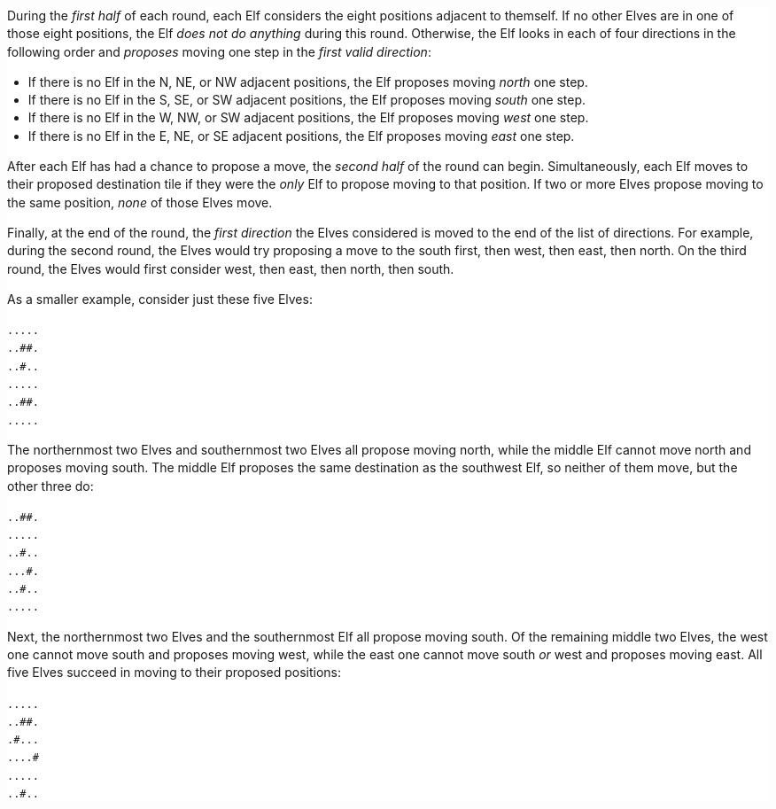 During the *first half* of each round, each Elf considers the eight
positions adjacent to themself. If no other Elves are in one of those
eight positions, the Elf *does not do anything* during this round.
Otherwise, the Elf looks in each of four directions in the following
order and *proposes* moving one step in the *first valid direction*:

-   If there is no Elf in the N, NE, or NW adjacent positions, the Elf
    proposes moving *north* one step.
-   If there is no Elf in the S, SE, or SW adjacent positions, the Elf
    proposes moving *south* one step.
-   If there is no Elf in the W, NW, or SW adjacent positions, the Elf
    proposes moving *west* one step.
-   If there is no Elf in the E, NE, or SE adjacent positions, the Elf
    proposes moving *east* one step.

After each Elf has had a chance to propose a move, the *second half* of
the round can begin. Simultaneously, each Elf moves to their proposed
destination tile if they were the *only* Elf to propose moving to that
position. If two or more Elves propose moving to the same position,
*none* of those Elves move.

Finally, at the end of the round, the *first direction* the Elves
considered is moved to the end of the list of directions. For example,
during the second round, the Elves would try proposing a move to the
south first, then west, then east, then north. On the third round, the
Elves would first consider west, then east, then north, then south.

As a smaller example, consider just these five Elves:

    .....
    ..##.
    ..#..
    .....
    ..##.
    .....

The northernmost two Elves and southernmost two Elves all propose moving
north, while the middle Elf cannot move north and proposes moving south.
The middle Elf proposes the same destination as the southwest Elf, so
neither of them move, but the other three do:

    ..##.
    .....
    ..#..
    ...#.
    ..#..
    .....

Next, the northernmost two Elves and the southernmost Elf all propose
moving south. Of the remaining middle two Elves, the west one cannot
move south and proposes moving west, while the east one cannot move
south *or* west and proposes moving east. All five Elves succeed in
moving to their proposed positions:

    .....
    ..##.
    .#...
    ....#
    .....
    ..#..
